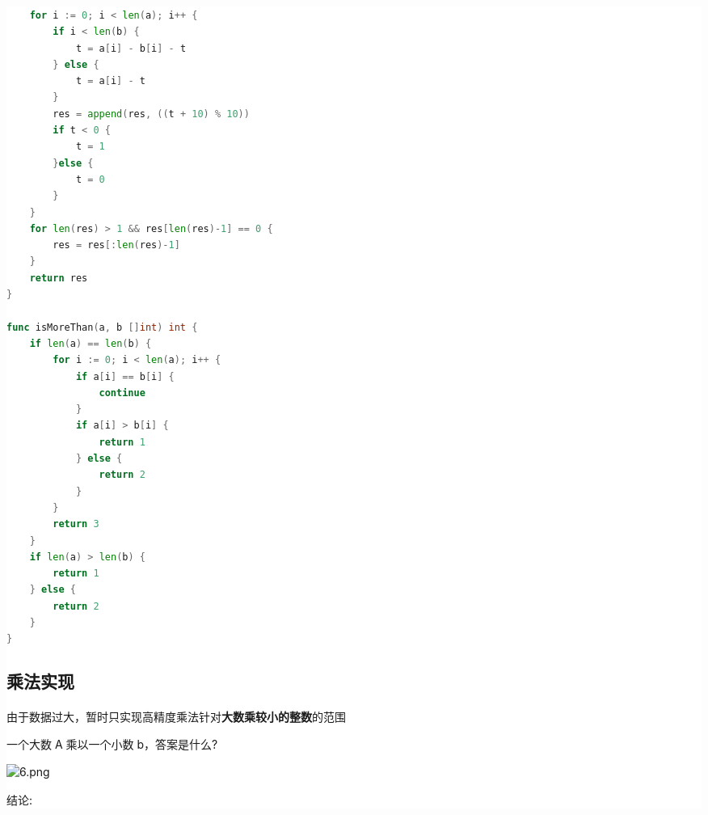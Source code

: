 ```go
	for i := 0; i < len(a); i++ {
		if i < len(b) {
			t = a[i] - b[i] - t
		} else {
			t = a[i] - t
		}
		res = append(res, ((t + 10) % 10))
		if t < 0 {
			t = 1
		}else {
			t = 0
		}
	}
	for len(res) > 1 && res[len(res)-1] == 0 {
		res = res[:len(res)-1]
	}
	return res
}

func isMoreThan(a, b []int) int {
	if len(a) == len(b) {
		for i := 0; i < len(a); i++ {
			if a[i] == b[i] {
				continue
			}
			if a[i] > b[i] {
				return 1
			} else {
				return 2
			}
		}
		return 3
	}
	if len(a) > len(b) {
		return 1
	} else {
		return 2
	}
}
```

## 乘法实现

 由于数据过大，暂时只实现高精度乘法针对**大数乘较小的整数**的范围

  一个大数 A 乘以一个小数 b，答案是什么?

   ![6.png](https://s2.loli.net/2023/07/28/UhzMQlf7IP6AVwF.png)
 
 结论: 
